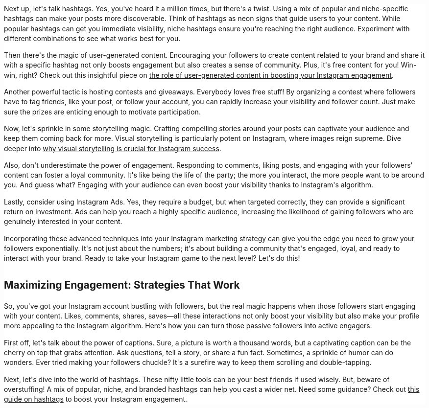 Next up, let's talk hashtags. Yes, you've heard it a million times, but there's a twist. Using a mix of popular and niche-specific hashtags can make your posts more discoverable. Think of hashtags as neon signs that guide users to your content. While popular hashtags can get you immediate visibility, niche hashtags ensure you're reaching the right audience. Experiment with different combinations to see what works best for you.

Then there's the magic of user-generated content. Encouraging your followers to create content related to your brand and share it with a specific hashtag not only boosts engagement but also creates a sense of community. Plus, it's free content for you! Win-win, right? Check out this insightful piece on [the role of user-generated content in boosting your Instagram engagement](https://instagrowify.com/blog/the-role-of-user-generated-content-in-boosting-your-instagram-engagement).

Another powerful tactic is hosting contests and giveaways. Everybody loves free stuff! By organizing a contest where followers have to tag friends, like your post, or follow your account, you can rapidly increase your visibility and follower count. Just make sure the prizes are enticing enough to motivate participation.



Now, let's sprinkle in some storytelling magic. Crafting compelling stories around your posts can captivate your audience and keep them coming back for more. Visual storytelling is particularly potent on Instagram, where images reign supreme. Dive deeper into [why visual storytelling is crucial for Instagram success](https://instagrowify.com/blog/why-visual-storytelling-is-crucial-for-instagram-success).

Also, don't underestimate the power of engagement. Responding to comments, liking posts, and engaging with your followers' content can foster a loyal community. It's like being the life of the party; the more you interact, the more people want to be around you. And guess what? Engaging with your audience can even boost your visibility thanks to Instagram's algorithm.

Lastly, consider using Instagram Ads. Yes, they require a budget, but when targeted correctly, they can provide a significant return on investment. Ads can help you reach a highly specific audience, increasing the likelihood of gaining followers who are genuinely interested in your content.

Incorporating these advanced techniques into your Instagram marketing strategy can give you the edge you need to grow your followers exponentially. It's not just about the numbers; it's about building a community that's engaged, loyal, and ready to interact with your brand. Ready to take your Instagram game to the next level? Let's do this!

## Maximizing Engagement: Strategies That Work

So, you've got your Instagram account bustling with followers, but the real magic happens when those followers start engaging with your content. Likes, comments, shares, saves—all these interactions not only boost your visibility but also make your profile more appealing to the Instagram algorithm. Here's how you can turn those passive followers into active engagers.

First off, let's talk about the power of captions. Sure, a picture is worth a thousand words, but a captivating caption can be the cherry on top that grabs attention. Ask questions, tell a story, or share a fun fact. Sometimes, a sprinkle of humor can do wonders. Ever tried making your followers chuckle? It's a surefire way to keep them scrolling and double-tapping.

Next, let's dive into the world of hashtags. These nifty little tools can be your best friends if used wisely. But, beware of overstuffing! A mix of popular, niche, and branded hashtags can help you cast a wider net. Need some guidance? Check out [this guide on hashtags](https://instagrowify.com/blog/understanding-the-role-of-hashtags-in-boosting-instagram-engagement) to boost your Instagram engagement.
